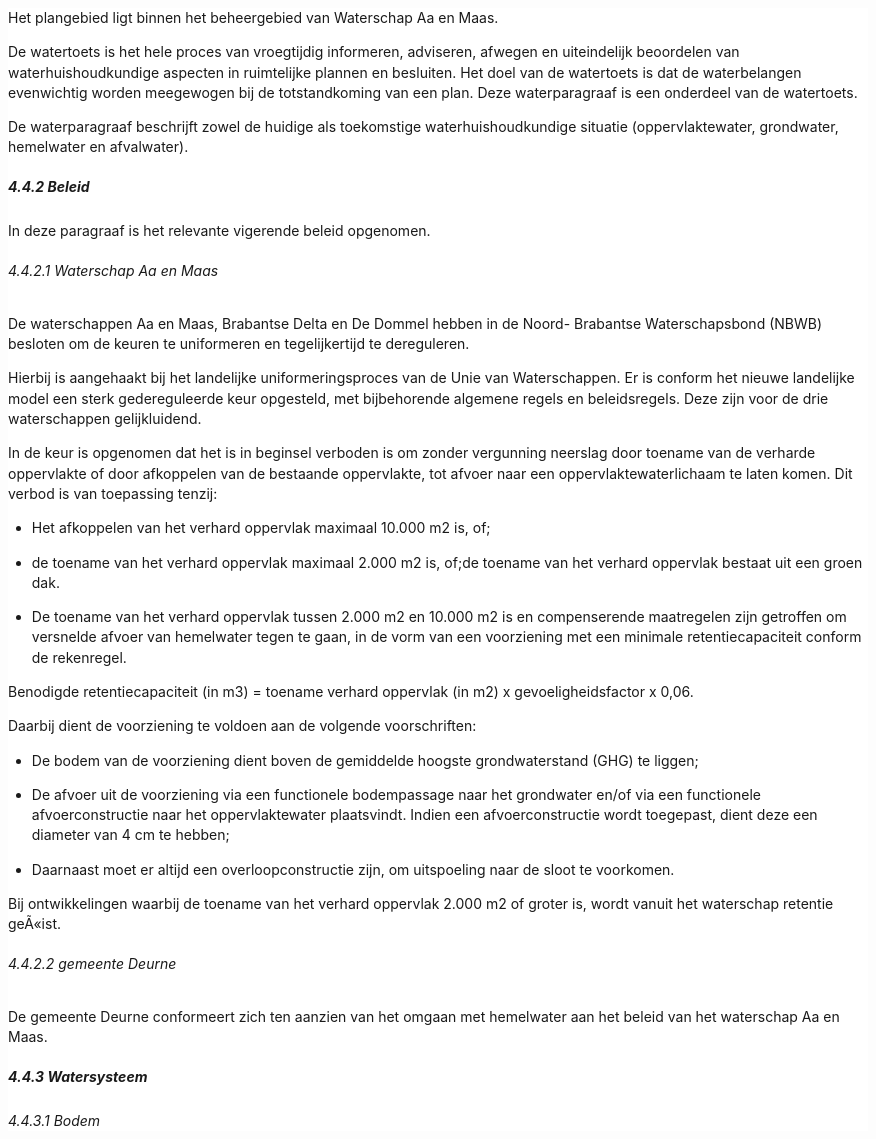 Het plangebied ligt binnen het beheergebied van Waterschap Aa en Maas.

De watertoets is het hele proces van vroegtijdig informeren, adviseren, afwegen en uiteindelijk beoordelen van waterhuishoudkundige aspecten in ruimtelijke plannen en besluiten. Het doel van de watertoets is dat de waterbelangen evenwichtig worden meegewogen bij de totstandkoming van een plan. Deze waterparagraaf is een onderdeel van de watertoets.

De waterparagraaf beschrijft zowel de huidige als toekomstige waterhuishoudkundige situatie (oppervlaktewater, grondwater, hemelwater en afvalwater).

##### 4\.4\.2 Beleid

In deze paragraaf is het relevante vigerende beleid opgenomen.

###### 4\.4\.2\.1 Waterschap Aa en Maas

De waterschappen Aa en Maas, Brabantse Delta en De Dommel hebben in de Noord\- Brabantse Waterschapsbond (NBWB) besloten om de keuren te uniformeren en tegelijkertijd te dereguleren.

Hierbij is aangehaakt bij het landelijke uniformeringsproces van de Unie van Waterschappen. Er is conform het nieuwe landelijke model een sterk gedereguleerde keur opgesteld, met bijbehorende algemene regels en beleidsregels. Deze zijn voor de drie waterschappen gelijkluidend.

In de keur is opgenomen dat het is in beginsel verboden is om zonder vergunning neerslag door toename van de verharde oppervlakte of door afkoppelen van de bestaande oppervlakte, tot afvoer naar een oppervlaktewaterlichaam te laten komen. Dit verbod is van toepassing tenzij:

* Het afkoppelen van het verhard oppervlak maximaal 10\.000 m2 is, of;

* de toename van het verhard oppervlak maximaal 2\.000 m2 is, of;de toename van het verhard oppervlak bestaat uit een groen dak.

* De toename van het verhard oppervlak tussen 2\.000 m2 en 10\.000 m2 is en compenserende maatregelen zijn getroffen om versnelde afvoer van hemelwater tegen te gaan, in de vorm van een voorziening met een minimale retentiecapaciteit conform de rekenregel.

Benodigde retentiecapaciteit (in m3) \= toename verhard oppervlak (in m2) x gevoeligheidsfactor x 0,06\.

Daarbij dient de voorziening te voldoen aan de volgende voorschriften:

* De bodem van de voorziening dient boven de gemiddelde hoogste grondwaterstand (GHG) te liggen;

* De afvoer uit de voorziening via een functionele bodempassage naar het grondwater en/of via een functionele afvoerconstructie naar het oppervlaktewater plaatsvindt. Indien een afvoerconstructie wordt toegepast, dient deze een diameter van 4 cm te hebben;

* Daarnaast moet er altijd een overloopconstructie zijn, om uitspoeling naar de sloot te voorkomen.

Bij ontwikkelingen waarbij de toename van het verhard oppervlak 2\.000 m2 of groter is, wordt vanuit het waterschap retentie geÃ«ist.

###### 4\.4\.2\.2 gemeente Deurne

De gemeente Deurne conformeert zich ten aanzien van het omgaan met hemelwater aan het beleid van het waterschap Aa en Maas.

##### 4\.4\.3 Watersysteem

###### 4\.4\.3\.1 Bodem
